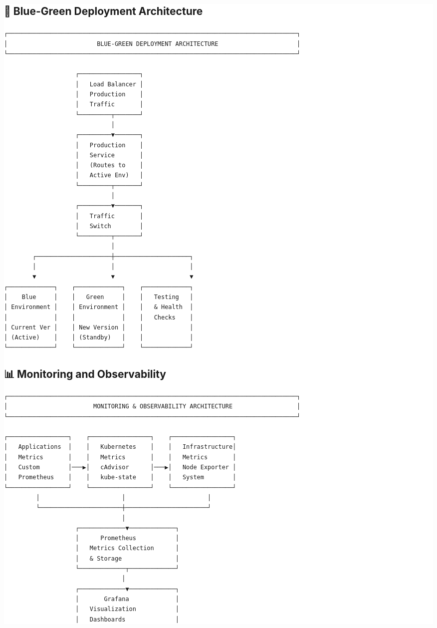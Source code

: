 ## 🔄 Blue-Green Deployment Architecture

```
┌─────────────────────────────────────────────────────────────────────────────────┐
│                         BLUE-GREEN DEPLOYMENT ARCHITECTURE                      │
└─────────────────────────────────────────────────────────────────────────────────┘

                    ┌─────────────────┐
                    │   Load Balancer │
                    │   Production    │
                    │   Traffic       │
                    └─────────┬───────┘
                              │
                    ┌─────────▼───────┐
                    │   Production    │
                    │   Service       │
                    │   (Routes to    │
                    │   Active Env)   │
                    └─────────┬───────┘
                              │
                    ┌─────────▼───────┐
                    │   Traffic       │
                    │   Switch        │
                    └─────────┬───────┘
                              │
        ┌─────────────────────┼─────────────────────┐
        │                     │                     │
        ▼                     ▼                     ▼
┌─────────────┐    ┌─────────────┐    ┌─────────────┐
│    Blue     │    │   Green     │    │   Testing   │
│ Environment │    │ Environment │    │   & Health  │
│             │    │             │    │   Checks    │
│ Current Ver │    │ New Version │    │             │
│ (Active)    │    │ (Standby)   │    │             │
└─────────────┘    └─────────────┘    └─────────────┘
```

## 📊 Monitoring and Observability

```
┌─────────────────────────────────────────────────────────────────────────────────┐
│                        MONITORING & OBSERVABILITY ARCHITECTURE                  │
└─────────────────────────────────────────────────────────────────────────────────┘

┌─────────────────┐    ┌─────────────────┐    ┌─────────────────┐
│   Applications  │    │   Kubernetes    │    │   Infrastructure│
│   Metrics       │    │   Metrics       │    │   Metrics       │
│   Custom        │───▶│   cAdvisor      │───▶│   Node Exporter │
│   Prometheus    │    │   kube-state    │    │   System        │
└─────────────────┘    └─────────────────┘    └─────────────────┘
         │                       │                       │
         └───────────────────────┼───────────────────────┘
                                 │
                    ┌─────────────▼─────────────┐
                    │      Prometheus           │
                    │   Metrics Collection      │
                    │   & Storage               │
                    └─────────────┬─────────────┘
                                 │
                    ┌─────────────▼─────────────┐
                    │       Grafana             │
                    │   Visualization           │
                    │   Dashboards              │
```